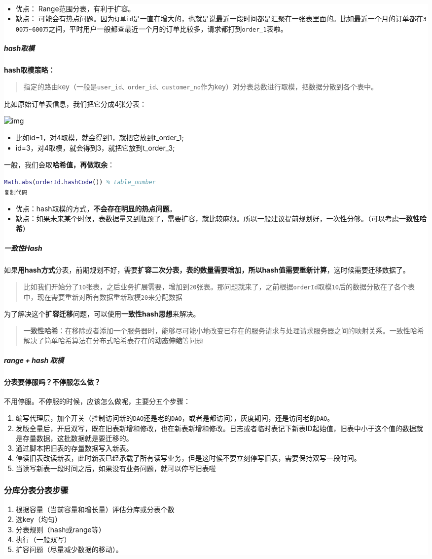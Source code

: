 - 优点： Range范围分表，有利于扩容。
- 缺点： 可能会有热点问题。因为`订单id`是一直在增大的，也就是说最近一段时间都是汇聚在一张表里面的。比如最近一个月的订单都在`300万~600万`之间，平时用户一般都查最近一个月的订单比较多，请求都打到`order_1`表啦。

##### hash取模

**hash取模策略：**

> 指定的路由key（一般是`user_id、order_id、customer_no`作为key）对分表总数进行取模，把数据分散到各个表中。

比如原始订单表信息，我们把它分成4张分表：

![img](https://p3-juejin.byteimg.com/tos-cn-i-k3u1fbpfcp/3ffd2c112edf4a06a875171ca19e8300~tplv-k3u1fbpfcp-zoom-in-crop-mark:4536:0:0:0.awebp)

- 比如id=1，对4取模，就会得到1，就把它放到t_order_1;
- id=3，对4取模，就会得到3，就把它放到t_order_3;

一般，我们会取**哈希值，再做取余**：

```matlab
Math.abs(orderId.hashCode()) % table_number
复制代码
```

- 优点：hash取模的方式，**不会存在明显的热点问题**。
- 缺点：如果未来某个时候，表数据量又到瓶颈了，需要扩容，就比较麻烦。所以一般建议提前规划好，一次性分够。（可以考虑**一致性哈希**）

##### 一致性Hash

如果**用hash方式**分表，前期规划不好，需要**扩容二次分表，表的数量需要增加，所以hash值需要重新计算**，这时候需要迁移数据了。

> 比如我们开始分了`10`张表，之后业务扩展需要，增加到`20`张表。那问题就来了，之前根据`orderId`取模`10`后的数据分散在了各个表中，现在需要重新对所有数据重新取模`20`来分配数据

为了解决这个**扩容迁移**问题，可以使用**一致性hash思想**来解决。

> **一致性哈希**：在移除或者添加一个服务器时，能够尽可能小地改变已存在的服务请求与处理请求服务器之间的映射关系。一致性哈希解决了简单哈希算法在分布式哈希表存在的**动态伸缩**等问题



##### range + hash 取模



#### 分表要停服吗？不停服怎么做？

不用停服。不停服的时候，应该怎么做呢，主要分五个步骤：

1. 编写代理层，加个开关（控制访问新的`DAO`还是老的`DAO`，或者是都访问），灰度期间，还是访问老的`DAO`。
2. 发版全量后，开启双写，既在旧表新增和修改，也在新表新增和修改。日志或者临时表记下新表ID起始值，旧表中小于这个值的数据就是存量数据，这批数据就是要迁移的。
3. 通过脚本把旧表的存量数据写入新表。
4. 停读旧表改读新表，此时新表已经承载了所有读写业务，但是这时候不要立刻停写旧表，需要保持双写一段时间。
5. 当读写新表一段时间之后，如果没有业务问题，就可以停写旧表啦



### 分库分表分表步骤

1. 根据容量（当前容量和增长量）评估分库或分表个数 
2. 选key（均匀）
3. 分表规则（hash或range等）
4. 执行（一般双写）
5. 扩容问题（尽量减少数据的移动）。
